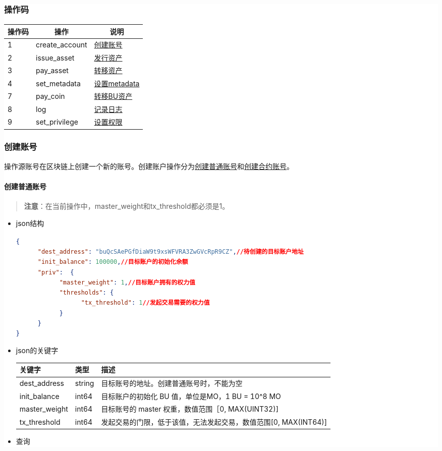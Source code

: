 

### 操作码

| 操作码  | 操作            | 说明         |
| :----- | ----------------- | ------------ |
| 1      | create_account    | [创建账号](#创建账号)     |
| 2      | issue_asset       | [发行资产](#发行资产)     |
| 3      | pay_asset         | [转移资产](#转移资产)     |
| 4      | set_metadata      | [设置metadata](#设置metadata) |
| 7      | pay_coin          | [转移BU资产](#转移bu资产) |
| 8      | log               | [记录日志](#记录日志)     |
| 9      | set_privilege     | [设置权限](#设置权限)     |

### 创建账号
操作源账号在区块链上创建一个新的账号。创建账户操作分为[创建普通账号](#创建普通账号)和[创建合约账号](#创建合约账号)。


#### 创建普通账号

> **注意**：在当前操作中，master_weight和tx_threshold都必须是1。

- json结构
    ```json
    {
          "dest_address": "buQcSAePGfDiaW9t9xsWFVRA3ZwGVcRpR9CZ",//待创建的目标账户地址
          "init_balance": 100000,//目标账户的初始化余额
          "priv":  {
                "master_weight": 1,//目标账户拥有的权力值
                "thresholds": {
                      "tx_threshold": 1//发起交易需要的权力值
                }
          }
    }
    ```

- json的关键字

    | 关键字        | 类型   | 描述                                                         |
    | ------------- | ------ | ------------------------------------------------------------ |
    | dest_address  | string | 目标账号的地址。创建普通账号时，不能为空                  |
    | init_balance  | int64  | 目标账户的初始化 BU 值，单位是MO，1 BU = 10^8 MO          |
    | master_weight | int64  | 目标账号的 master 权重，数值范围［0, MAX(UINT32)]          |
    | tx_threshold  | int64  | 发起交易的门限，低于该值，无法发起交易，数值范围[0, MAX(INT64)] |

- 查询
